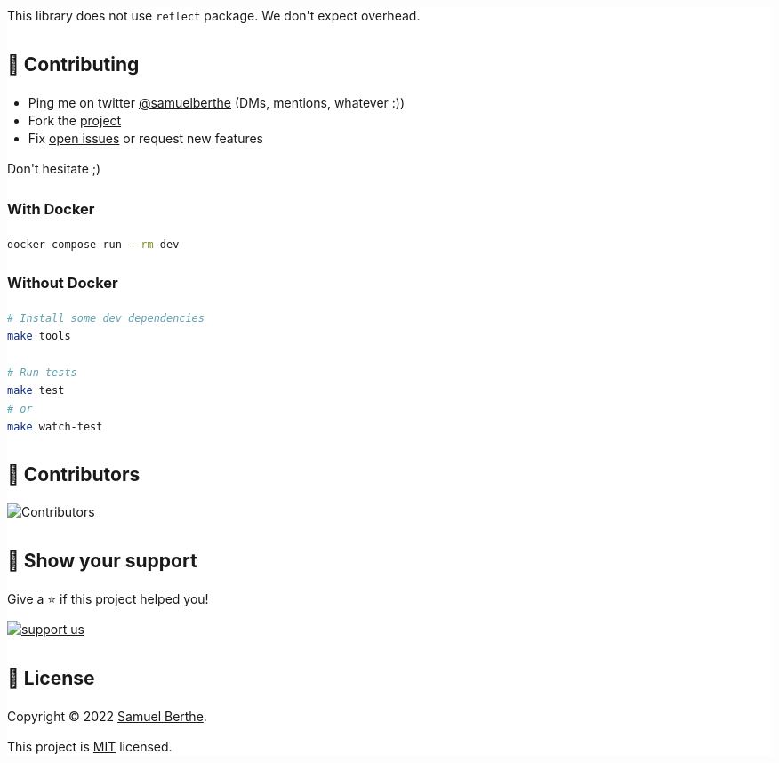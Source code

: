 This library does not use `reflect` package. We don't expect overhead.

## 🤝 Contributing

- Ping me on twitter [@samuelberthe](https://twitter.com/samuelberthe) (DMs, mentions, whatever :))
- Fork the [project](https://github.com/samber/mo)
- Fix [open issues](https://github.com/samber/mo/issues) or request new features

Don't hesitate ;)

### With Docker

```bash
docker-compose run --rm dev
```

### Without Docker

```bash
# Install some dev dependencies
make tools

# Run tests
make test
# or
make watch-test
```

## 👤 Contributors

![Contributors](https://contrib.rocks/image?repo=samber/mo)

## 💫 Show your support

Give a ⭐️ if this project helped you!

[![support us](https://c5.patreon.com/external/logo/become_a_patron_button.png)](https://www.patreon.com/samber)

## 📝 License

Copyright © 2022 [Samuel Berthe](https://github.com/samber).

This project is [MIT](./LICENSE) licensed.
